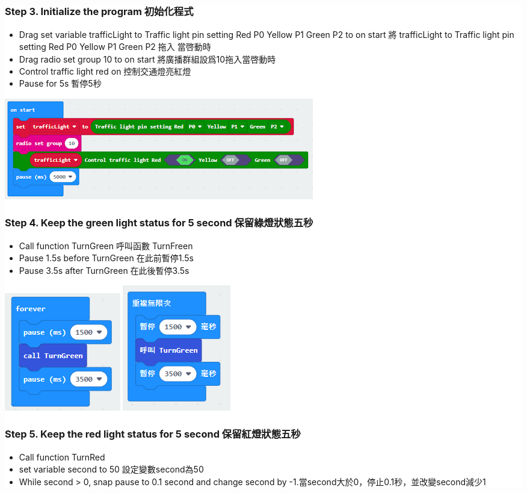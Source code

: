 ### Step 3. Initialize the program 初始化程式
+ Drag set variable trafficLight to Traffic light pin setting Red P0 Yellow P1 Green P2 to on start 將 trafficLight to Traffic light pin setting Red P0 Yellow P1 Green P2 拖入 當啓動時
+ Drag radio set group 10 to on start   將廣播群組設爲10拖入當啓動時
+ Control traffic light red on 控制交通燈亮紅燈
+ Pause for 5s 暫停5秒
  
![](picture/10/10_16.png)

### Step 4. Keep the green light status for 5 second 保留綠燈狀態五秒
+ Call function TurnGreen 呼叫函數 TurnFreen
+ Pause 1.5s before TurnGreen 在此前暫停1.5s
+ Pause 3.5s after TurnGreen 在此後暫停3.5s
  
![](picture/10/10_17.png)
![](picture/10/10_18.png)

### Step 5. Keep the red light status for 5 second 保留紅燈狀態五秒
+ Call function TurnRed
+ set variable second to 50 設定變數second為50
+ While second > 0, snap pause to 0.1 second and change second by -1.當second大於0，停止0.1秒，並改變second減少1
  